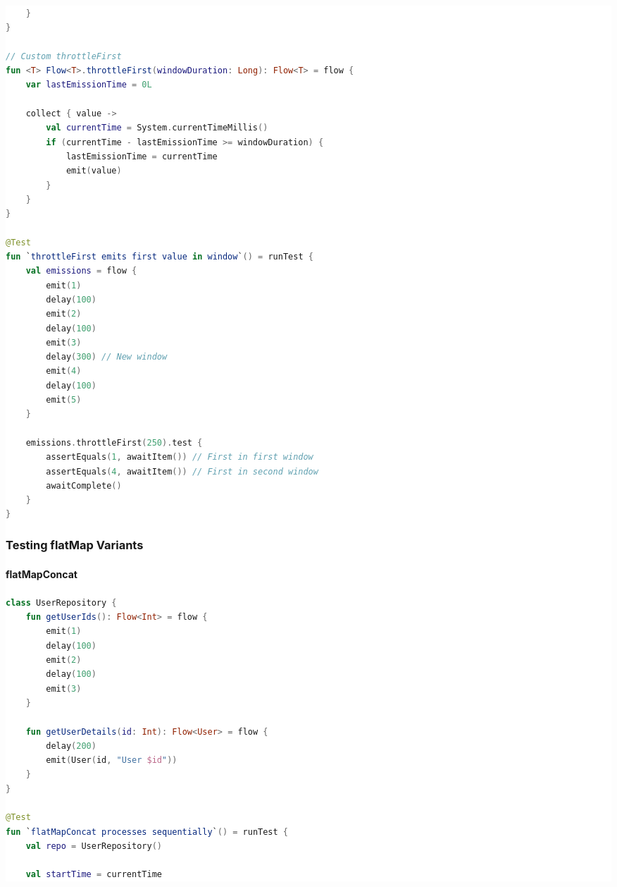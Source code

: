 ```kotlin
    }
}

// Custom throttleFirst
fun <T> Flow<T>.throttleFirst(windowDuration: Long): Flow<T> = flow {
    var lastEmissionTime = 0L

    collect { value ->
        val currentTime = System.currentTimeMillis()
        if (currentTime - lastEmissionTime >= windowDuration) {
            lastEmissionTime = currentTime
            emit(value)
        }
    }
}

@Test
fun `throttleFirst emits first value in window`() = runTest {
    val emissions = flow {
        emit(1)
        delay(100)
        emit(2)
        delay(100)
        emit(3)
        delay(300) // New window
        emit(4)
        delay(100)
        emit(5)
    }

    emissions.throttleFirst(250).test {
        assertEquals(1, awaitItem()) // First in first window
        assertEquals(4, awaitItem()) // First in second window
        awaitComplete()
    }
}
```

### Testing flatMap Variants

#### flatMapConcat

```kotlin
class UserRepository {
    fun getUserIds(): Flow<Int> = flow {
        emit(1)
        delay(100)
        emit(2)
        delay(100)
        emit(3)
    }

    fun getUserDetails(id: Int): Flow<User> = flow {
        delay(200)
        emit(User(id, "User $id"))
    }
}

@Test
fun `flatMapConcat processes sequentially`() = runTest {
    val repo = UserRepository()

    val startTime = currentTime
```